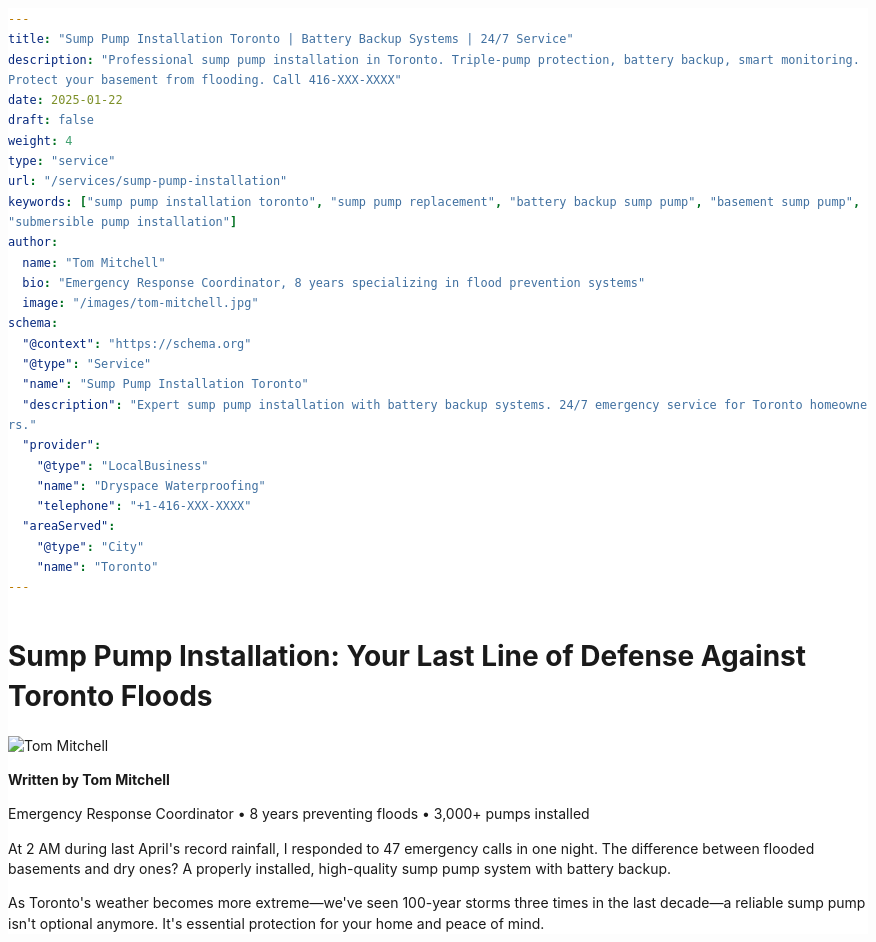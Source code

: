 ```yaml
---
title: "Sump Pump Installation Toronto | Battery Backup Systems | 24/7 Service"
description: "Professional sump pump installation in Toronto. Triple-pump protection, battery backup, smart monitoring. Protect your basement from flooding. Call 416-XXX-XXXX"
date: 2025-01-22
draft: false
weight: 4
type: "service"
url: "/services/sump-pump-installation"
keywords: ["sump pump installation toronto", "sump pump replacement", "battery backup sump pump", "basement sump pump", "submersible pump installation"]
author:
  name: "Tom Mitchell"
  bio: "Emergency Response Coordinator, 8 years specializing in flood prevention systems"
  image: "/images/tom-mitchell.jpg"
schema:
  "@context": "https://schema.org"
  "@type": "Service"
  "name": "Sump Pump Installation Toronto"
  "description": "Expert sump pump installation with battery backup systems. 24/7 emergency service for Toronto homeowners."
  "provider":
    "@type": "LocalBusiness"
    "name": "Dryspace Waterproofing"
    "telephone": "+1-416-XXX-XXXX"
  "areaServed":
    "@type": "City"
    "name": "Toronto"
---
```


# Sump Pump Installation: Your Last Line of Defense Against Toronto Floods

<div class="author-box">
  <img src="/images/tom-mitchell.jpg" alt="Tom Mitchell">
  <div class="author-info">
    <p><strong>Written by Tom Mitchell</strong></p>
    <p>Emergency Response Coordinator • 8 years preventing floods • 3,000+ pumps installed</p>
  </div>
</div>

At 2 AM during last April's record rainfall, I responded to 47 emergency calls in one night. The difference between flooded basements and dry ones? A properly installed, high-quality sump pump system with battery backup.

As Toronto's weather becomes more extreme—we've seen 100-year storms three times in the last decade—a reliable sump pump isn't optional anymore. It's essential protection for your home and peace of mind.
